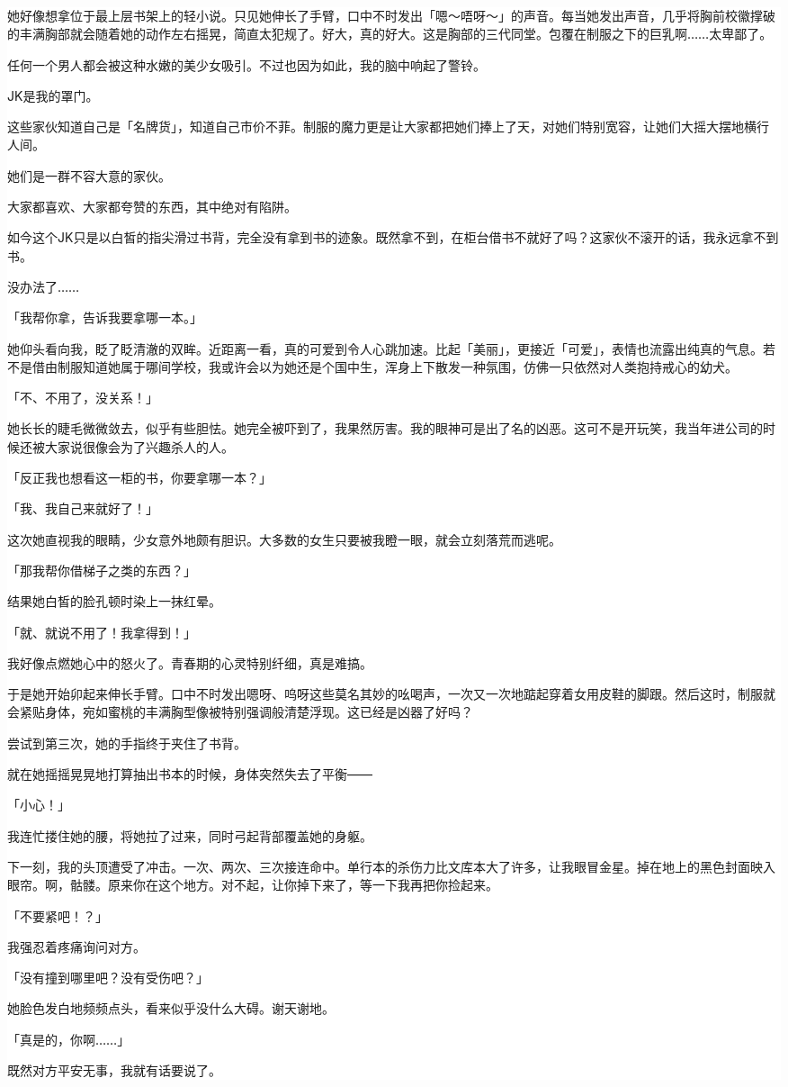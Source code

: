 她好像想拿位于最上层书架上的轻小说。只见她伸长了手臂，口中不时发出「嗯～唔呀～」的声音。每当她发出声音，几乎将胸前校徽撑破的丰满胸部就会随着她的动作左右摇晃，简直太犯规了。好大，真的好大。这是胸部的三代同堂。包覆在制服之下的巨乳啊……太卑鄙了。

任何一个男人都会被这种水嫩的美少女吸引。不过也因为如此，我的脑中响起了警铃。

JK是我的罩门。

这些家伙知道自己是「名牌货」，知道自己市价不菲。制服的魔力更是让大家都把她们捧上了天，对她们特别宽容，让她们大摇大摆地横行人间。

她们是一群不容大意的家伙。

大家都喜欢、大家都夸赞的东西，其中绝对有陷阱。

如今这个JK只是以白皙的指尖滑过书背，完全没有拿到书的迹象。既然拿不到，在柜台借书不就好了吗？这家伙不滚开的话，我永远拿不到书。

没办法了……

「我帮你拿，告诉我要拿哪一本。」

她仰头看向我，眨了眨清澈的双眸。近距离一看，真的可爱到令人心跳加速。比起「美丽」，更接近「可爱」，表情也流露出纯真的气息。若不是借由制服知道她属于哪间学校，我或许会以为她还是个国中生，浑身上下散发一种氛围，仿佛一只依然对人类抱持戒心的幼犬。

「不、不用了，没关系！」

她长长的睫毛微微敛去，似乎有些胆怯。她完全被吓到了，我果然厉害。我的眼神可是出了名的凶恶。这可不是开玩笑，我当年进公司的时候还被大家说很像会为了兴趣杀人的人。

「反正我也想看这一柜的书，你要拿哪一本？」

「我、我自己来就好了！」

这次她直视我的眼睛，少女意外地颇有胆识。大多数的女生只要被我瞪一眼，就会立刻落荒而逃呢。

「那我帮你借梯子之类的东西？」

结果她白皙的脸孔顿时染上一抹红晕。

「就、就说不用了！我拿得到！」

我好像点燃她心中的怒火了。青春期的心灵特别纤细，真是难搞。

于是她开始卯起来伸长手臂。口中不时发出嗯呀、呜呀这些莫名其妙的吆喝声，一次又一次地踮起穿着女用皮鞋的脚跟。然后这时，制服就会紧贴身体，宛如蜜桃的丰满胸型像被特别强调般清楚浮现。这已经是凶器了好吗？

尝试到第三次，她的手指终于夹住了书背。

就在她摇摇晃晃地打算抽出书本的时候，身体突然失去了平衡——

「小心！」

我连忙搂住她的腰，将她拉了过来，同时弓起背部覆盖她的身躯。

下一刻，我的头顶遭受了冲击。一次、两次、三次接连命中。单行本的杀伤力比文库本大了许多，让我眼冒金星。掉在地上的黑色封面映入眼帘。啊，骷髅。原来你在这个地方。对不起，让你掉下来了，等一下我再把你捡起来。

「不要紧吧！？」

我强忍着疼痛询问对方。

「没有撞到哪里吧？没有受伤吧？」

她脸色发白地频频点头，看来似乎没什么大碍。谢天谢地。

「真是的，你啊……」

既然对方平安无事，我就有话要说了。
